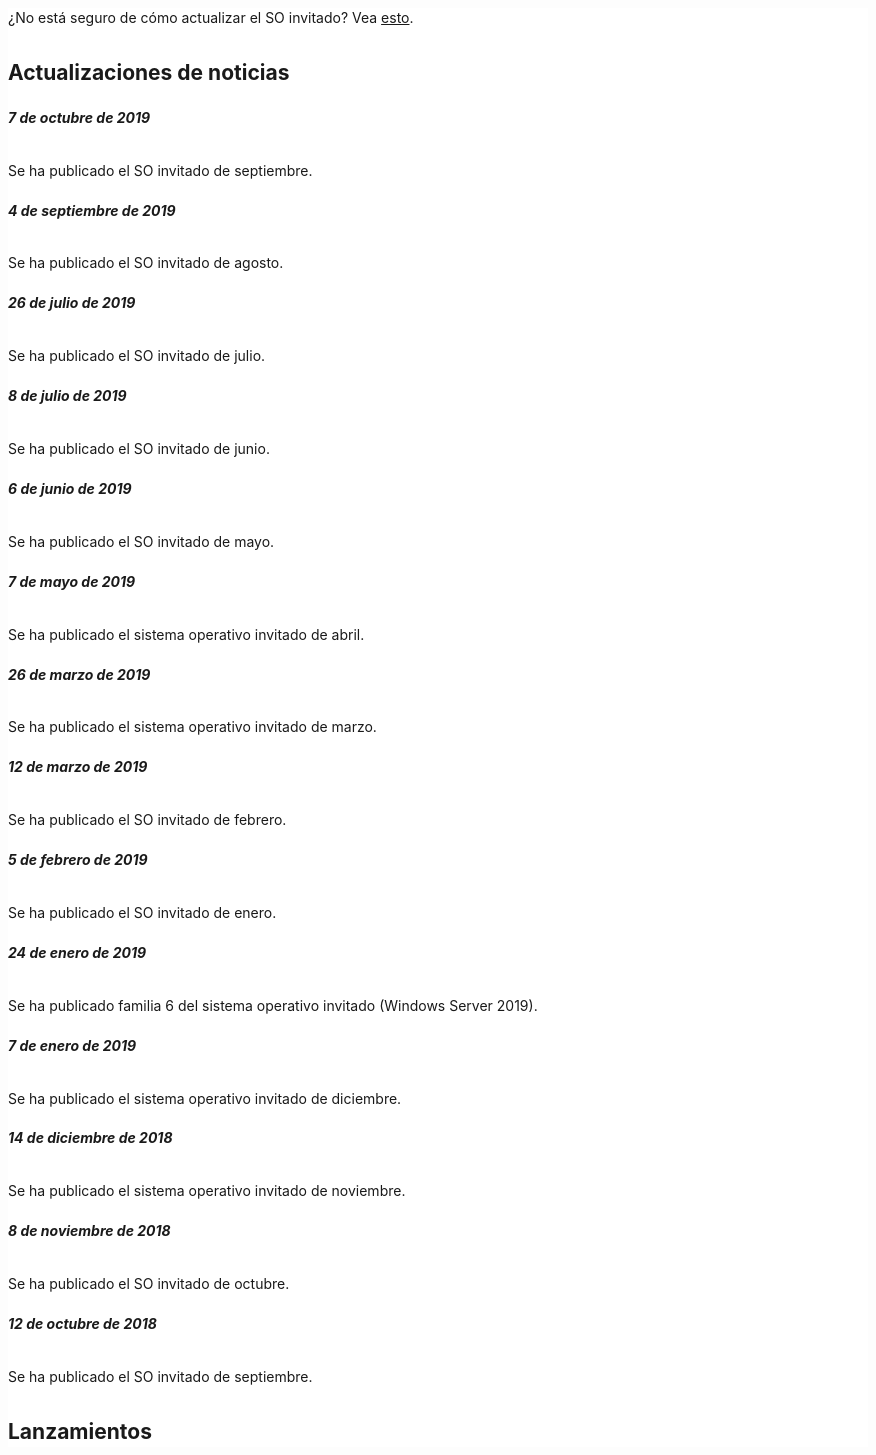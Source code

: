 ¿No está seguro de cómo actualizar el SO invitado? Vea [esto][cloud updates].

## <a name="news-updates"></a>Actualizaciones de noticias

###### <a name="october-7-2019"></a>**7 de octubre de 2019**
Se ha publicado el SO invitado de septiembre.

###### <a name="september-4-2019"></a>**4 de septiembre de 2019**
Se ha publicado el SO invitado de agosto.

###### <a name="july-26-2019"></a>**26 de julio de 2019**
Se ha publicado el SO invitado de julio.

###### <a name="july-8-2019"></a>**8 de julio de 2019**
Se ha publicado el SO invitado de junio.

###### <a name="june-6-2019"></a>**6 de junio de 2019**
Se ha publicado el SO invitado de mayo.

###### <a name="may-7-2019"></a>**7 de mayo de 2019**
Se ha publicado el sistema operativo invitado de abril.

###### <a name="march-26-2019"></a>**26 de marzo de 2019**
Se ha publicado el sistema operativo invitado de marzo.

###### <a name="march-12-2019"></a>**12 de marzo de 2019**
Se ha publicado el SO invitado de febrero.

###### <a name="february-5-2019"></a>**5 de febrero de 2019**
Se ha publicado el SO invitado de enero.

###### <a name="january-24-2019"></a>**24 de enero de 2019**
Se ha publicado familia 6 del sistema operativo invitado (Windows Server 2019).

###### <a name="january-7-2019"></a>**7 de enero de 2019**
Se ha publicado el sistema operativo invitado de diciembre.

###### <a name="december-14-2018"></a>**14 de diciembre de 2018**
Se ha publicado el sistema operativo invitado de noviembre.

###### <a name="november-8-2018"></a>**8 de noviembre de 2018**
Se ha publicado el SO invitado de octubre.

###### <a name="october-12-2018"></a>**12 de octubre de 2018**
Se ha publicado el SO invitado de septiembre.

## <a name="releases"></a>Lanzamientos


[cloud updates]: https://docs.microsoft.com/azure/cloud-services/cloud-services-update-azure-service
[Fuente RSS de actualización del SO invitado]: https://raw.githubusercontent.com/MicrosoftDocs/azure-cloud-services-files/master/GuestOS/GuestOSFeed.xml
[Install .NET on a Cloud Service Role]: https://azure.microsoft.com/documentation/articles/cloud-services-dotnet-install-dotnet/?WT.mc_id=azurebg_email_Trans_963_RevisedNET_Update
[Azure Guest OS Update Settings]: cloud-services-how-to-configure-portal.md
[ssl3 announcement]: https://azure.microsoft.com/blog/2014/12/09/azure-security-ssl-3-0-update/
[Microsoft Security Advisory 3009008]: https://technet.microsoft.com/library/security/3009008.aspx
[ssl3-fixit]: https://go.microsoft.com/?linkid=9863266
[MS14-066]: https://technet.microsoft.com/library/security/ms14-066.aspx
[MS14-046]: https://technet.microsoft.com/library/security/ms14-046.aspx
[retire policy sdk]: https://msdn.microsoft.com/library/dn479282.aspx
[server and gos]: https://msdn.microsoft.com/library/dn775043.aspx
[azuresupport]: https://azure.microsoft.com/support/options/
[net install pkg]: https://www.microsoft.com/download/details.aspx?id=42643
[msrc]: https://technet.microsoft.com/security/dn440717.aspx
[update guest os portal]: https://msdn.microsoft.com/library/gg433101.aspx
[update guest os svc]: https://msdn.microsoft.com/library/gg456324.aspx
[restarts]: https://blogs.msdn.com/b/kwill/archive/2012/09/19/role-instance-restarts-due-to-os-upgrades.aspx
[patches]: cloud-services-guestos-msrc-releases.md
[retirepolicy]: cloud-services-guestos-retirement-policy.md
[fam1retire]: cloud-services-guestos-family1-retirement.md
[fix]: https://technet.microsoft.com/library/security/ms17-010.aspx
[Windows Azure SDK]: https://www.microsoft.com/en-us/download/details.aspx?id=54917